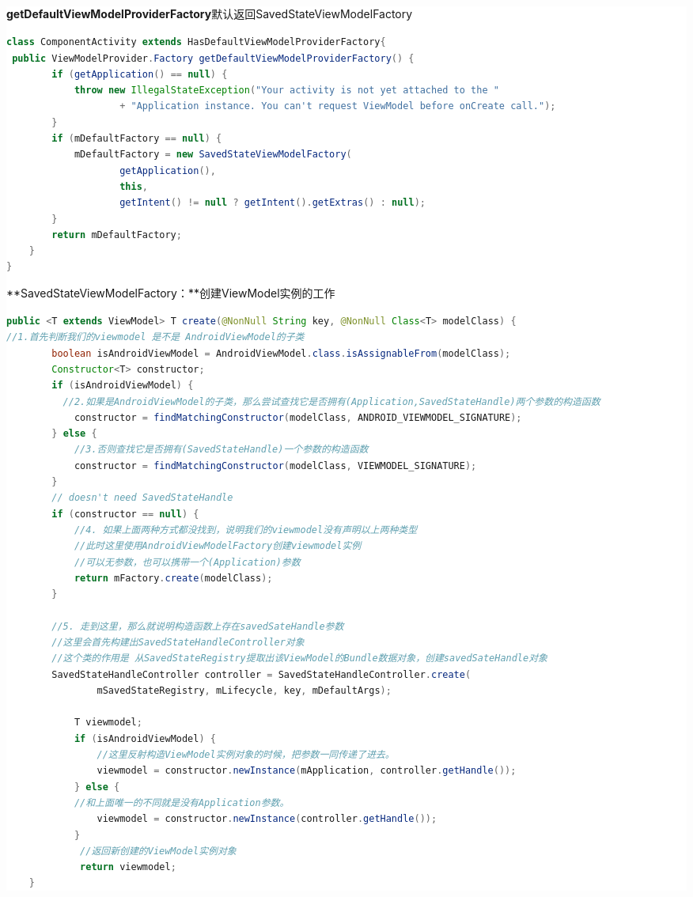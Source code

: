 **getDefaultViewModelProviderFactory**默认返回SavedStateViewModelFactory

```java
class ComponentActivity extends HasDefaultViewModelProviderFactory{
 public ViewModelProvider.Factory getDefaultViewModelProviderFactory() {
        if (getApplication() == null) {
            throw new IllegalStateException("Your activity is not yet attached to the "
                    + "Application instance. You can't request ViewModel before onCreate call.");
        }
        if (mDefaultFactory == null) {
            mDefaultFactory = new SavedStateViewModelFactory(
                    getApplication(),
                    this,
                    getIntent() != null ? getIntent().getExtras() : null);
        }
        return mDefaultFactory;
    }
}
```

**SavedStateViewModelFactory：**创建ViewModel实例的工作

```java
public <T extends ViewModel> T create(@NonNull String key, @NonNull Class<T> modelClass) {
//1.首先判断我们的viewmodel 是不是 AndroidViewModel的子类
        boolean isAndroidViewModel = AndroidViewModel.class.isAssignableFrom(modelClass);
        Constructor<T> constructor;
        if (isAndroidViewModel) {
          //2.如果是AndroidViewModel的子类，那么尝试查找它是否拥有(Application,SavedStateHandle)两个参数的构造函数
            constructor = findMatchingConstructor(modelClass, ANDROID_VIEWMODEL_SIGNATURE);
        } else {
            //3.否则查找它是否拥有(SavedStateHandle)一个参数的构造函数
            constructor = findMatchingConstructor(modelClass, VIEWMODEL_SIGNATURE);
        }
        // doesn't need SavedStateHandle
        if (constructor == null) {
            //4. 如果上面两种方式都没找到，说明我们的viewmodel没有声明以上两种类型    
            //此时这里使用AndroidViewModelFactory创建viewmodel实例
            //可以无参数，也可以携带一个(Application)参数
            return mFactory.create(modelClass);
        }

        //5. 走到这里，那么就说明构造函数上存在savedSateHandle参数
        //这里会首先构建出SavedStateHandleController对象
        //这个类的作用是 从SavedStateRegistry提取出该ViewModel的Bundle数据对象，创建savedSateHandle对象
        SavedStateHandleController controller = SavedStateHandleController.create(
                mSavedStateRegistry, mLifecycle, key, mDefaultArgs);

            T viewmodel;
            if (isAndroidViewModel) {
                //这里反射构造ViewModel实例对象的时候，把参数一同传递了进去。 
                viewmodel = constructor.newInstance(mApplication, controller.getHandle());
            } else {
            //和上面唯一的不同就是没有Application参数。
                viewmodel = constructor.newInstance(controller.getHandle());
            }
             //返回新创建的ViewModel实例对象
             return viewmodel;
    }
```
